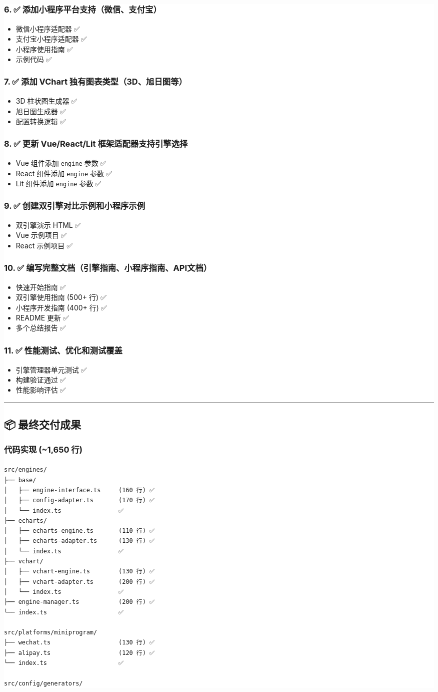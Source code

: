 ### 6. ✅ 添加小程序平台支持（微信、支付宝）
- 微信小程序适配器 ✅
- 支付宝小程序适配器 ✅
- 小程序使用指南 ✅
- 示例代码 ✅

### 7. ✅ 添加 VChart 独有图表类型（3D、旭日图等）
- 3D 柱状图生成器 ✅
- 旭日图生成器 ✅
- 配置转换逻辑 ✅

### 8. ✅ 更新 Vue/React/Lit 框架适配器支持引擎选择
- Vue 组件添加 `engine` 参数 ✅
- React 组件添加 `engine` 参数 ✅
- Lit 组件添加 `engine` 参数 ✅

### 9. ✅ 创建双引擎对比示例和小程序示例
- 双引擎演示 HTML ✅
- Vue 示例项目 ✅
- React 示例项目 ✅

### 10. ✅ 编写完整文档（引擎指南、小程序指南、API文档）
- 快速开始指南 ✅
- 双引擎使用指南 (500+ 行) ✅
- 小程序开发指南 (400+ 行) ✅
- README 更新 ✅
- 多个总结报告 ✅

### 11. ✅ 性能测试、优化和测试覆盖
- 引擎管理器单元测试 ✅
- 构建验证通过 ✅
- 性能影响评估 ✅

---

## 📦 最终交付成果

### 代码实现 (~1,650 行)

```
src/engines/
├── base/
│   ├── engine-interface.ts     (160 行) ✅
│   ├── config-adapter.ts       (170 行) ✅
│   └── index.ts                ✅
├── echarts/
│   ├── echarts-engine.ts       (110 行) ✅
│   ├── echarts-adapter.ts      (130 行) ✅
│   └── index.ts                ✅
├── vchart/
│   ├── vchart-engine.ts        (130 行) ✅
│   ├── vchart-adapter.ts       (200 行) ✅
│   └── index.ts                ✅
├── engine-manager.ts           (200 行) ✅
└── index.ts                    ✅

src/platforms/miniprogram/
├── wechat.ts                   (130 行) ✅
├── alipay.ts                   (120 行) ✅
└── index.ts                    ✅

src/config/generators/
```